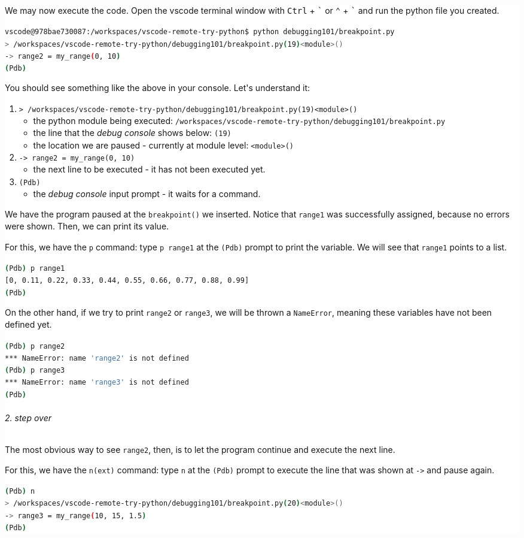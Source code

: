 We may now execute the code. Open the vscode terminal window with <kbd>Ctrl</kbd> + <kbd>\`</kbd> or <kbd>⌃</kbd> + <kbd>\`</kbd> and run the python file you created.

```bash
vscode@978bae730087:/workspaces/vscode-remote-try-python$ python debugging101/breakpoint.py
> /workspaces/vscode-remote-try-python/debugging101/breakpoint.py(19)<module>()
-> range2 = my_range(0, 10)
(Pdb)
```

You should see something like the above in your console. Let's understand it:

1. `> /workspaces/vscode-remote-try-python/debugging101/breakpoint.py(19)<module>()`
   - the python module being executed: `/workspaces/vscode-remote-try-python/debugging101/breakpoint.py`
   - the line that the _debug console_ shows below: `(19)`
   - the location we are paused - currently at module level: `<module>()`
2. `-> range2 = my_range(0, 10)`
   - the next line to be executed - it has not been executed yet.
3. `(Pdb)`
   - the _debug console_ input prompt - it waits for a command.

We have the program paused at the `breakpoint()` we inserted. Notice that `range1` was successfully assigned, because no errors were shown. Then, we can print its value.

For this, we have the `p` command: type `p range1` at the `(Pdb)` prompt to print the variable. We will see that `range1` points to a list.

```bash
(Pdb) p range1
[0, 0.11, 0.22, 0.33, 0.44, 0.55, 0.66, 0.77, 0.88, 0.99]
(Pdb)
```

On the other hand, if we try to print `range2` or `range3`, we will be thrown a `NameError`, meaning these variables have not been defined yet.

```bash
(Pdb) p range2
*** NameError: name 'range2' is not defined
(Pdb) p range3
*** NameError: name 'range3' is not defined
(Pdb)
```

###### 2. step over

The most obvious way to see `range2`, then, is to let the program continue and execute the next line.

For this, we have the `n(ext)` command: type `n` at the `(Pdb)` prompt to execute the line that was shown at `->` and pause again.

```bash
(Pdb) n
> /workspaces/vscode-remote-try-python/debugging101/breakpoint.py(20)<module>()
-> range3 = my_range(10, 15, 1.5)
(Pdb)
```


[docker engine installation guide]: https://docs.docker.com/engine/install/
[docker installer]: https://www.docker.com/products/docker-desktop
[vscode docker remote containers docs]: https://code.visualstudio.com/docs/remote/containers